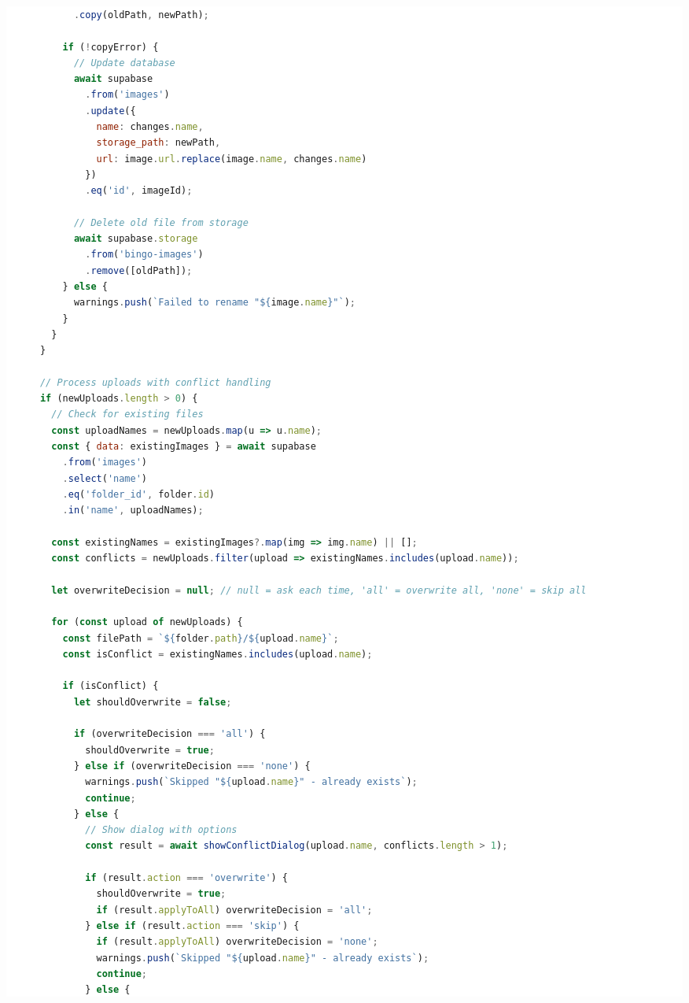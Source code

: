 ```javascript
            .copy(oldPath, newPath);
          
          if (!copyError) {
            // Update database
            await supabase
              .from('images')
              .update({ 
                name: changes.name,
                storage_path: newPath,
                url: image.url.replace(image.name, changes.name)
              })
              .eq('id', imageId);
            
            // Delete old file from storage
            await supabase.storage
              .from('bingo-images')
              .remove([oldPath]);
          } else {
            warnings.push(`Failed to rename "${image.name}"`);
          }
        }
      }
      
      // Process uploads with conflict handling
      if (newUploads.length > 0) {
        // Check for existing files
        const uploadNames = newUploads.map(u => u.name);
        const { data: existingImages } = await supabase
          .from('images')
          .select('name')
          .eq('folder_id', folder.id)
          .in('name', uploadNames);
        
        const existingNames = existingImages?.map(img => img.name) || [];
        const conflicts = newUploads.filter(upload => existingNames.includes(upload.name));
        
        let overwriteDecision = null; // null = ask each time, 'all' = overwrite all, 'none' = skip all
        
        for (const upload of newUploads) {
          const filePath = `${folder.path}/${upload.name}`;
          const isConflict = existingNames.includes(upload.name);
          
          if (isConflict) {
            let shouldOverwrite = false;
            
            if (overwriteDecision === 'all') {
              shouldOverwrite = true;
            } else if (overwriteDecision === 'none') {
              warnings.push(`Skipped "${upload.name}" - already exists`);
              continue;
            } else {
              // Show dialog with options
              const result = await showConflictDialog(upload.name, conflicts.length > 1);
              
              if (result.action === 'overwrite') {
                shouldOverwrite = true;
                if (result.applyToAll) overwriteDecision = 'all';
              } else if (result.action === 'skip') {
                if (result.applyToAll) overwriteDecision = 'none';
                warnings.push(`Skipped "${upload.name}" - already exists`);
                continue;
              } else {
```
